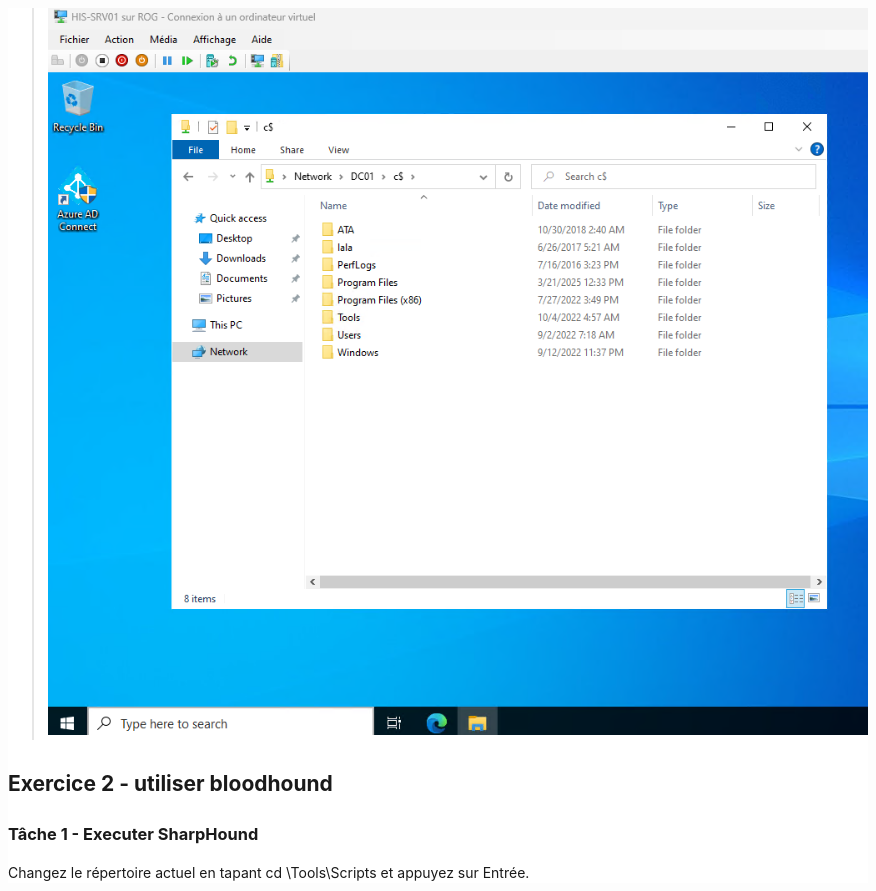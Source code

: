 > ![alt text](img/image-1.png)

## Exercice 2 - utiliser bloodhound

### Tâche 1 - Executer SharpHound

Changez le répertoire actuel en tapant cd \Tools\Scripts et appuyez sur Entrée.
